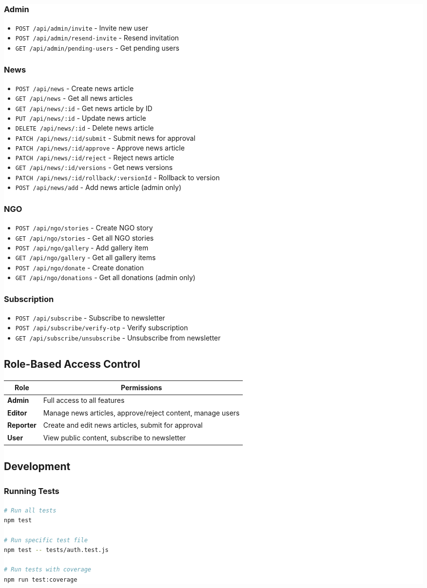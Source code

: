 ### Admin
- `POST /api/admin/invite` - Invite new user
- `POST /api/admin/resend-invite` - Resend invitation
- `GET /api/admin/pending-users` - Get pending users

### News
- `POST /api/news` - Create news article
- `GET /api/news` - Get all news articles
- `GET /api/news/:id` - Get news article by ID
- `PUT /api/news/:id` - Update news article
- `DELETE /api/news/:id` - Delete news article
- `PATCH /api/news/:id/submit` - Submit news for approval
- `PATCH /api/news/:id/approve` - Approve news article
- `PATCH /api/news/:id/reject` - Reject news article
- `GET /api/news/:id/versions` - Get news versions
- `PATCH /api/news/:id/rollback/:versionId` - Rollback to version
- `POST /api/news/add` - Add news article (admin only)

### NGO
- `POST /api/ngo/stories` - Create NGO story
- `GET /api/ngo/stories` - Get all NGO stories
- `POST /api/ngo/gallery` - Add gallery item
- `GET /api/ngo/gallery` - Get all gallery items
- `POST /api/ngo/donate` - Create donation
- `GET /api/ngo/donations` - Get all donations (admin only)

### Subscription
- `POST /api/subscribe` - Subscribe to newsletter
- `POST /api/subscribe/verify-otp` - Verify subscription
- `GET /api/subscribe/unsubscribe` - Unsubscribe from newsletter

## Role-Based Access Control

| Role | Permissions |
|------|-------------|
| **Admin** | Full access to all features |
| **Editor** | Manage news articles, approve/reject content, manage users |
| **Reporter** | Create and edit news articles, submit for approval |
| **User** | View public content, subscribe to newsletter |

## Development

### Running Tests

```bash
# Run all tests
npm test

# Run specific test file
npm test -- tests/auth.test.js

# Run tests with coverage
npm run test:coverage
```
